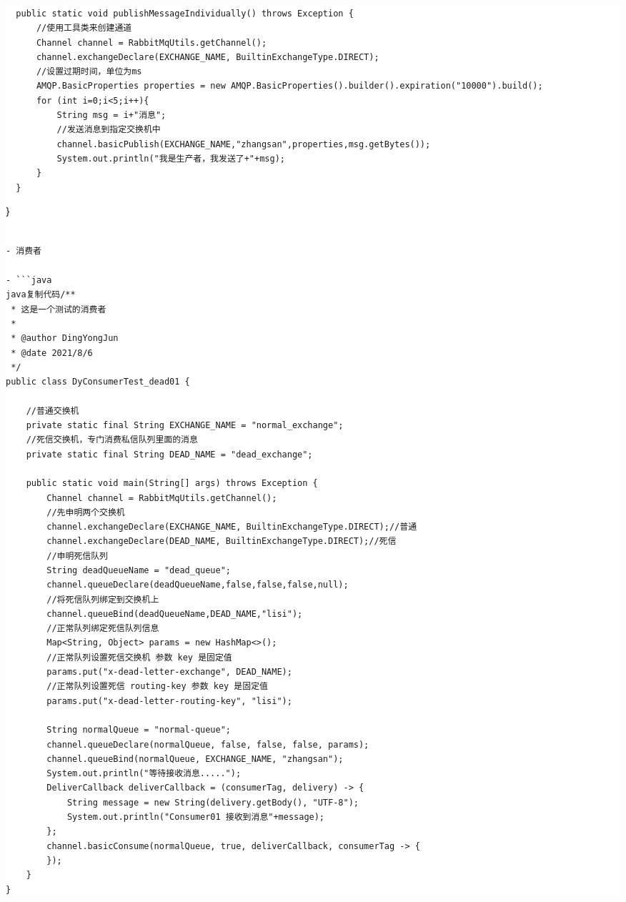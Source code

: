       public static void publishMessageIndividually() throws Exception {
          //使用工具类来创建通道
          Channel channel = RabbitMqUtils.getChannel();
          channel.exchangeDeclare(EXCHANGE_NAME, BuiltinExchangeType.DIRECT);
          //设置过期时间，单位为ms
          AMQP.BasicProperties properties = new AMQP.BasicProperties().builder().expiration("10000").build();
          for (int i=0;i<5;i++){
              String msg = i+"消息";
              //发送消息到指定交换机中
              channel.basicPublish(EXCHANGE_NAME,"zhangsan",properties,msg.getBytes());
              System.out.println("我是生产者，我发送了+"+msg);
          }
      }
  }
  ```

- 消费者

- ```java
  java复制代码/**
   * 这是一个测试的消费者
   *
   * @author DingYongJun
   * @date 2021/8/6
   */
  public class DyConsumerTest_dead01 {
  
      //普通交换机
      private static final String EXCHANGE_NAME = "normal_exchange";
      //死信交换机，专门消费私信队列里面的消息
      private static final String DEAD_NAME = "dead_exchange";
  
      public static void main(String[] args) throws Exception {
          Channel channel = RabbitMqUtils.getChannel();
          //先申明两个交换机
          channel.exchangeDeclare(EXCHANGE_NAME, BuiltinExchangeType.DIRECT);//普通
          channel.exchangeDeclare(DEAD_NAME, BuiltinExchangeType.DIRECT);//死信
          //申明死信队列
          String deadQueueName = "dead_queue";
          channel.queueDeclare(deadQueueName,false,false,false,null);
          //将死信队列绑定到交换机上
          channel.queueBind(deadQueueName,DEAD_NAME,"lisi");
          //正常队列绑定死信队列信息
          Map<String, Object> params = new HashMap<>();
          //正常队列设置死信交换机 参数 key 是固定值
          params.put("x-dead-letter-exchange", DEAD_NAME);
          //正常队列设置死信 routing-key 参数 key 是固定值
          params.put("x-dead-letter-routing-key", "lisi");
  
          String normalQueue = "normal-queue";
          channel.queueDeclare(normalQueue, false, false, false, params);
          channel.queueBind(normalQueue, EXCHANGE_NAME, "zhangsan");
          System.out.println("等待接收消息.....");
          DeliverCallback deliverCallback = (consumerTag, delivery) -> {
              String message = new String(delivery.getBody(), "UTF-8");
              System.out.println("Consumer01 接收到消息"+message);
          };
          channel.basicConsume(normalQueue, true, deliverCallback, consumerTag -> {
          });
      }
  }
  ```
